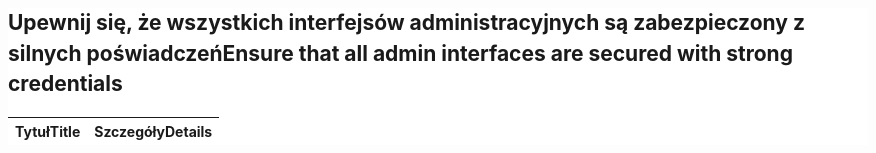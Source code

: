 ## <span data-ttu-id="bf481-483"><a id="admin-strong"></a>Upewnij się, że wszystkich interfejsów administracyjnych są zabezpieczony z silnych poświadczeń</span><span class="sxs-lookup"><span data-stu-id="bf481-483"><a id="admin-strong"></a>Ensure that all admin interfaces are secured with strong credentials</span></span>

| <span data-ttu-id="bf481-484">Tytuł</span><span class="sxs-lookup"><span data-stu-id="bf481-484">Title</span></span>                   | <span data-ttu-id="bf481-485">Szczegóły</span><span class="sxs-lookup"><span data-stu-id="bf481-485">Details</span></span>      |
| ----------------------- | ------------ |
